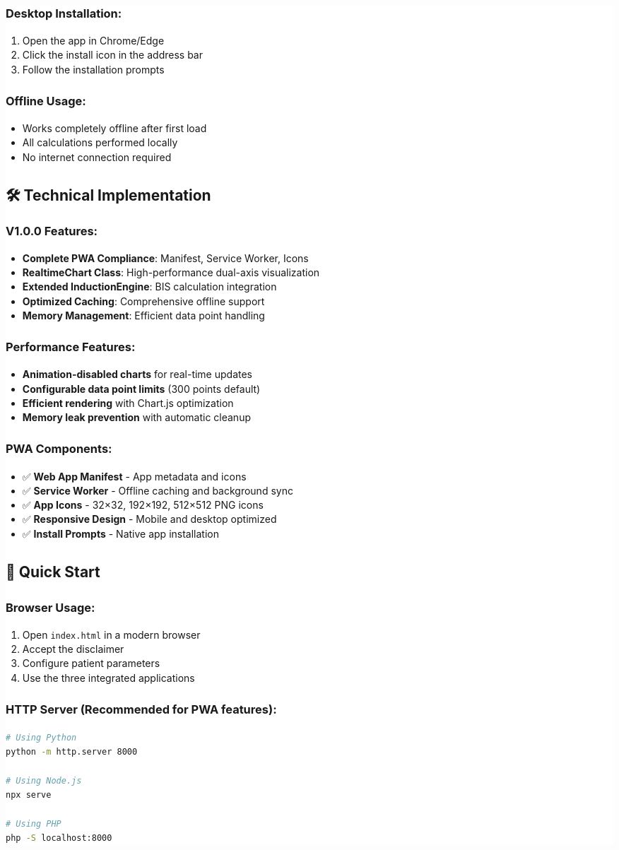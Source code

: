 ### Desktop Installation:
1. Open the app in Chrome/Edge
2. Click the install icon in the address bar
3. Follow the installation prompts

### Offline Usage:
- Works completely offline after first load
- All calculations performed locally
- No internet connection required

## 🛠 Technical Implementation

### V1.0.0 Features:
- **Complete PWA Compliance**: Manifest, Service Worker, Icons
- **RealtimeChart Class**: High-performance dual-axis visualization
- **Extended InductionEngine**: BIS calculation integration
- **Optimized Caching**: Comprehensive offline support
- **Memory Management**: Efficient data point handling

### Performance Features:
- **Animation-disabled charts** for real-time updates
- **Configurable data point limits** (300 points default)
- **Efficient rendering** with Chart.js optimization
- **Memory leak prevention** with automatic cleanup

### PWA Components:
- ✅ **Web App Manifest** - App metadata and icons
- ✅ **Service Worker** - Offline caching and background sync
- ✅ **App Icons** - 32×32, 192×192, 512×512 PNG icons
- ✅ **Responsive Design** - Mobile and desktop optimized
- ✅ **Install Prompts** - Native app installation

## 🚀 Quick Start

### Browser Usage:
1. Open `index.html` in a modern browser
2. Accept the disclaimer
3. Configure patient parameters
4. Use the three integrated applications

### HTTP Server (Recommended for PWA features):
```bash
# Using Python
python -m http.server 8000

# Using Node.js
npx serve

# Using PHP
php -S localhost:8000
```
